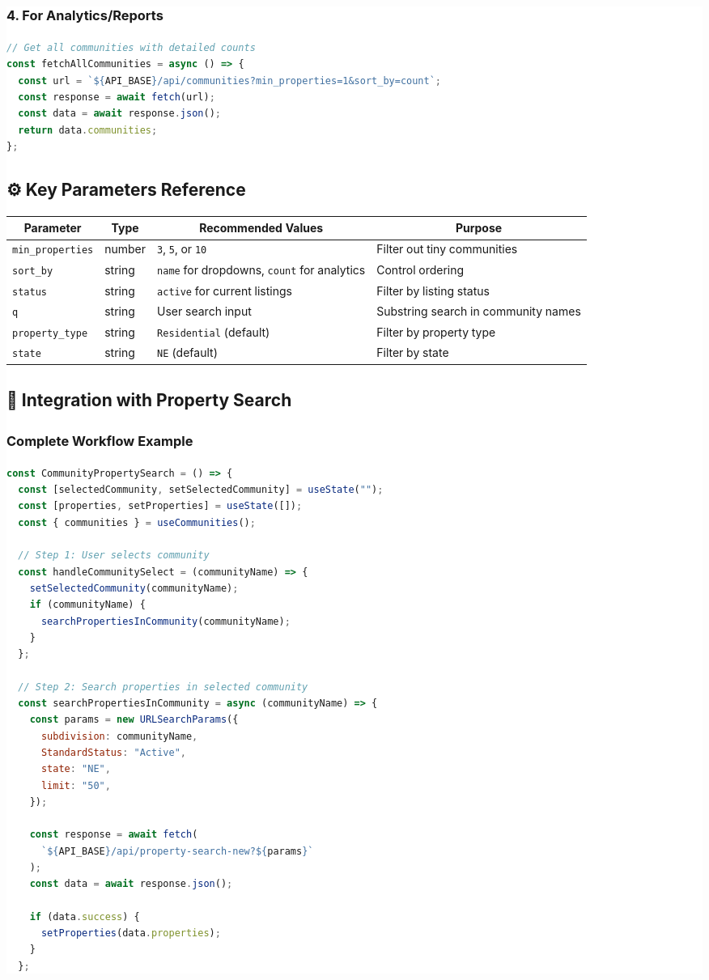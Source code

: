 ### **4. For Analytics/Reports**

```javascript
// Get all communities with detailed counts
const fetchAllCommunities = async () => {
  const url = `${API_BASE}/api/communities?min_properties=1&sort_by=count`;
  const response = await fetch(url);
  const data = await response.json();
  return data.communities;
};
```

## ⚙️ **Key Parameters Reference**

| Parameter        | Type   | Recommended Values                          | Purpose                             |
| ---------------- | ------ | ------------------------------------------- | ----------------------------------- |
| `min_properties` | number | `3`, `5`, or `10`                           | Filter out tiny communities         |
| `sort_by`        | string | `name` for dropdowns, `count` for analytics | Control ordering                    |
| `status`         | string | `active` for current listings               | Filter by listing status            |
| `q`              | string | User search input                           | Substring search in community names |
| `property_type`  | string | `Residential` (default)                     | Filter by property type             |
| `state`          | string | `NE` (default)                              | Filter by state                     |

## 🔄 **Integration with Property Search**

### **Complete Workflow Example**

```javascript
const CommunityPropertySearch = () => {
  const [selectedCommunity, setSelectedCommunity] = useState("");
  const [properties, setProperties] = useState([]);
  const { communities } = useCommunities();

  // Step 1: User selects community
  const handleCommunitySelect = (communityName) => {
    setSelectedCommunity(communityName);
    if (communityName) {
      searchPropertiesInCommunity(communityName);
    }
  };

  // Step 2: Search properties in selected community
  const searchPropertiesInCommunity = async (communityName) => {
    const params = new URLSearchParams({
      subdivision: communityName,
      StandardStatus: "Active",
      state: "NE",
      limit: "50",
    });

    const response = await fetch(
      `${API_BASE}/api/property-search-new?${params}`
    );
    const data = await response.json();

    if (data.success) {
      setProperties(data.properties);
    }
  };
```